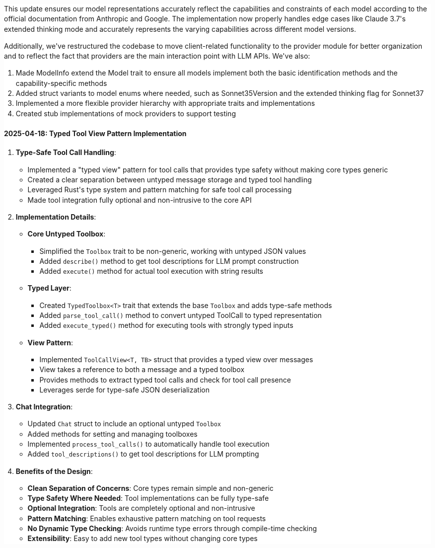 This update ensures our model representations accurately reflect the capabilities and constraints of each model according to the official documentation from Anthropic and Google. The implementation now properly handles edge cases like Claude 3.7's extended thinking mode and accurately represents the varying capabilities across different model versions.

Additionally, we've restructured the codebase to move client-related functionality to the provider module for better organization and to reflect the fact that providers are the main interaction point with LLM APIs. We've also:

1. Made ModelInfo extend the Model trait to ensure all models implement both the basic identification methods and the capability-specific methods
2. Added struct variants to model enums where needed, such as Sonnet35Version and the extended thinking flag for Sonnet37
3. Implemented a more flexible provider hierarchy with appropriate traits and implementations
4. Created stub implementations of mock providers to support testing

#### 2025-04-18: Typed Tool View Pattern Implementation

1. **Type-Safe Tool Call Handling**:
   - Implemented a "typed view" pattern for tool calls that provides type safety without making core types generic
   - Created a clear separation between untyped message storage and typed tool handling
   - Leveraged Rust's type system and pattern matching for safe tool call processing
   - Made tool integration fully optional and non-intrusive to the core API

2. **Implementation Details**:
   - **Core Untyped Toolbox**:
     - Simplified the `Toolbox` trait to be non-generic, working with untyped JSON values
     - Added `describe()` method to get tool descriptions for LLM prompt construction
     - Added `execute()` method for actual tool execution with string results
   
   - **Typed Layer**:
     - Created `TypedToolbox<T>` trait that extends the base `Toolbox` and adds type-safe methods
     - Added `parse_tool_call()` method to convert untyped ToolCall to typed representation
     - Added `execute_typed()` method for executing tools with strongly typed inputs
   
   - **View Pattern**:
     - Implemented `ToolCallView<T, TB>` struct that provides a typed view over messages
     - View takes a reference to both a message and a typed toolbox
     - Provides methods to extract typed tool calls and check for tool call presence
     - Leverages serde for type-safe JSON deserialization

3. **Chat Integration**:
   - Updated `Chat` struct to include an optional untyped `Toolbox`
   - Added methods for setting and managing toolboxes
   - Implemented `process_tool_calls()` to automatically handle tool execution
   - Added `tool_descriptions()` to get tool descriptions for LLM prompting

4. **Benefits of the Design**:
   - **Clean Separation of Concerns**: Core types remain simple and non-generic
   - **Type Safety Where Needed**: Tool implementations can be fully type-safe
   - **Optional Integration**: Tools are completely optional and non-intrusive
   - **Pattern Matching**: Enables exhaustive pattern matching on tool requests
   - **No Dynamic Type Checking**: Avoids runtime type errors through compile-time checking
   - **Extensibility**: Easy to add new tool types without changing core types
